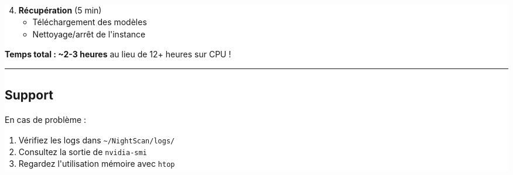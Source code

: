 4. **Récupération** (5 min)
   - Téléchargement des modèles
   - Nettoyage/arrêt de l'instance

**Temps total : ~2-3 heures** au lieu de 12+ heures sur CPU !

---

## Support

En cas de problème :
1. Vérifiez les logs dans `~/NightScan/logs/`
2. Consultez la sortie de `nvidia-smi`
3. Regardez l'utilisation mémoire avec `htop`